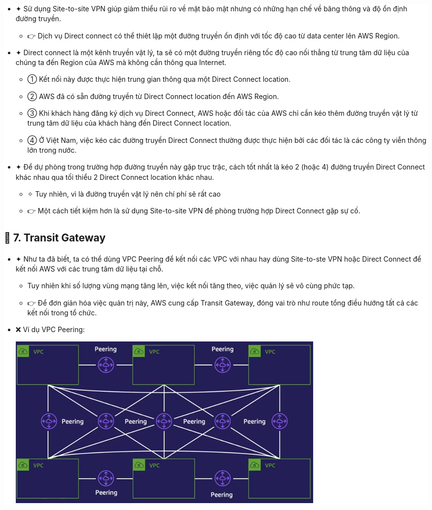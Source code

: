 - ✦ Sử dụng Site-to-site VPN giúp giảm thiểu rủi ro về mặt bảo mật nhưng có những hạn chế về băng thông và độ ổn định đường truyền.

  - 👉 Dịch vụ Direct connect có thể thiêt lập một đường truyền ổn định với tốc độ cao từ data center lên AWS Region.

- ✦ Direct connect là một kênh truyền vật lý, ta sẽ có một đường truyền riêng tốc độ cao nối thẳng từ trung tâm dữ liệu của chúng ta đến Region của AWS mà không cần thông qua Internet.

  - ➀ Kết nối này được thực hiện trung gian thông qua một Direct Connect location.

  - ➁ AWS đã có sẵn đường truyền từ Direct Connect location đến AWS Region.

  - ➂ Khi khách hàng đăng ký dịch vụ Direct Connect, AWS hoặc đối tác của AWS chỉ cần kéo thêm đường truyền vật lý từ trung tâm dữ liệu của khách hàng đến Direct Connect location.

  - ➃ Ở Việt Nam, việc kéo các đường truyền Direct Connect thường được thực hiện bởi các đối tác là các công ty viễn thông lớn trong nước.

- ✦ Để dự phòng trong trường hợp đường truyền này gặp trục trặc, cách tốt nhất là kéo 2 (hoặc 4) đường truyền Direct Connect khác nhau qua tối thiểu 2 Direct Connect location khác nhau.

  - ✧ Tuy nhiên, vì là đường truyền vật lý nên chí phí sẽ rất cao

  - 👉 Một cách tiết kiệm hơn là sử dụng Site-to-site VPN để phòng trường hợp Direct Connect gặp sự cố.

<a name="7"></a>

## 📌 7. Transit Gateway

- ✦ Như ta đã biết, ta có thể dùng VPC Peering để kết nối các VPC với nhau hay dùng Site-to-ste VPN hoặc Direct Connect để kết nối AWS với các trung tâm dữ liệu tại chỗ.

  - Tuy nhiên khi số lượng vùng mạng tăng lên, việc kết nối tăng theo, việc quản lý sẽ vô cùng phức tạp.

  - 👉 Để đơn giản hóa việc quản trị này, AWS cung cấp Transit Gateway, đóng vai trò như route tổng điều hướng tất cả các kết nối trong tổ chức.

- ❌ Ví dụ VPC Peering:

  ![Dùng VPC Peering](./images/aws-vi-du-VPC-peering.png)
